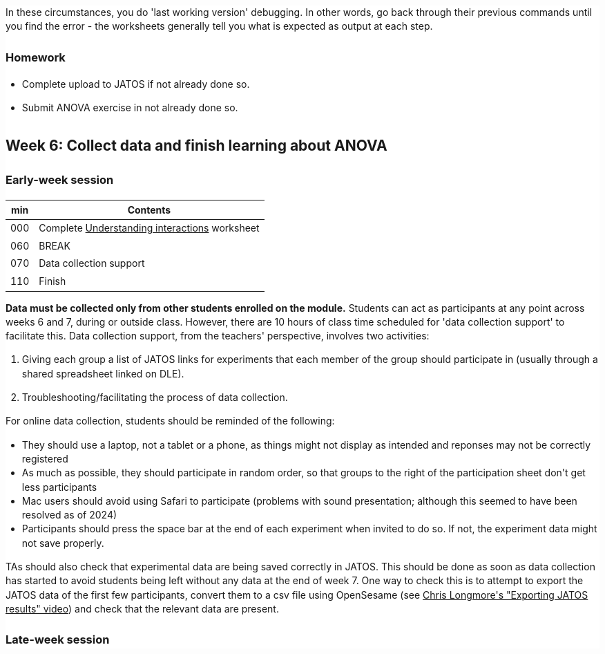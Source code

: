 In these circumstances, you do 'last working version' debugging. In other words, go back through their previous commands until you find the error - the worksheets generally tell you what is expected as output at each step. 

### Homework

- Complete upload to JATOS if not already done so.

- Submit ANOVA exercise in not already done so.


<a name="6"></a>

## Week 6: Collect data and finish learning about ANOVA

### Early-week session

| min | Contents                                              |
|-----|-------------------------------------------------------|
| 000 | Complete [Understanding interactions](https://ajwills72.github.io/rminr/anova2.html) worksheet |
| 060 | BREAK |
| 070 | Data collection support |
| 110 | Finish |

**Data must be collected only from other students enrolled on the module.** Students can act as participants at any point across weeks 6 and 7, during or outside class. However, there are 10 hours of class time scheduled for 'data collection support' to facilitate this. Data collection support, from the teachers' perspective, involves two activities:

1. Giving each group a list of JATOS links for experiments that each member of the group should participate in (usually through a shared spreadsheet linked on DLE). 

2. Troubleshooting/facilitating the process of data collection.

For online data collection, students should be reminded of the following:
- They should use a laptop, not a tablet or a phone, as things might not display as intended and reponses may not be correctly registered
- As much as possible, they should participate in random order, so that groups to the right of the participation sheet don't get less participants
- Mac users should avoid using Safari to participate (problems with sound presentation; although this seemed to have been resolved as of 2024)
- Participants should press the space bar at the end of each experiment when invited to do so. If not, the experiment data might not save properly.

TAs should also check that experimental data are being saved correctly in JATOS. 
This should be done as soon as data collection has started to avoid students being left without any data at the end of week 7. 
One way to check this is to attempt to export the JATOS data of the first few participants, convert them to a csv file using OpenSesame (see [Chris Longmore's "Exporting JATOS results" video](https://youtu.be/y3fcPB5Fj5M)) and check that the relevant data are present.

### Late-week session
